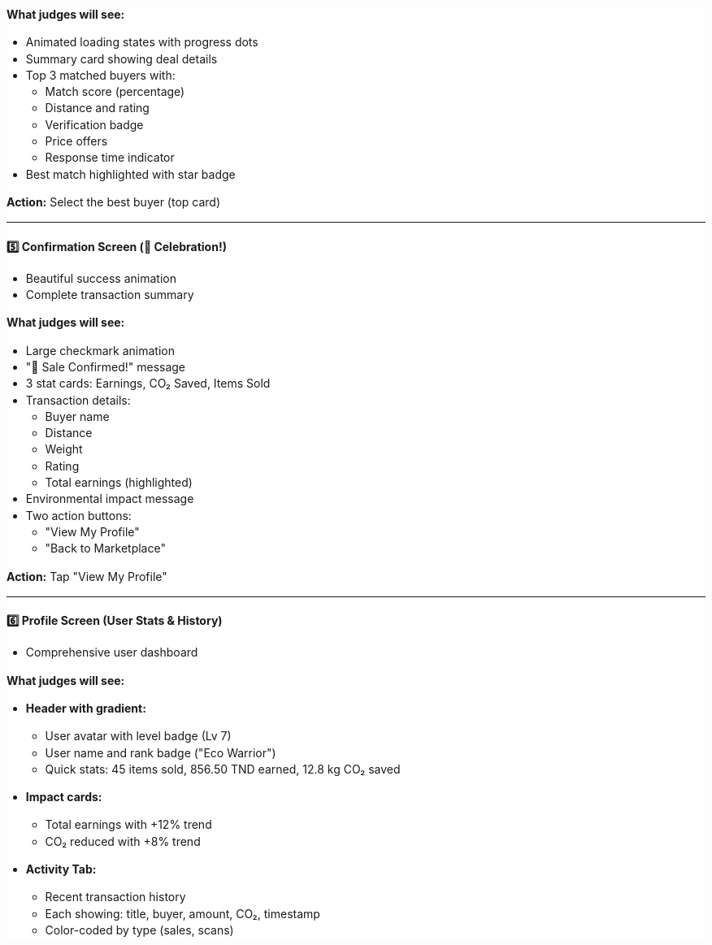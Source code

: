 **What judges will see:**
- Animated loading states with progress dots
- Summary card showing deal details
- Top 3 matched buyers with:
  - Match score (percentage)
  - Distance and rating
  - Verification badge
  - Price offers
  - Response time indicator
- Best match highlighted with star badge

**Action:** Select the best buyer (top card)

---

#### 5️⃣ **Confirmation Screen** (🎉 Celebration!)
- Beautiful success animation
- Complete transaction summary

**What judges will see:**
- Large checkmark animation
- "🎉 Sale Confirmed!" message
- 3 stat cards: Earnings, CO₂ Saved, Items Sold
- Transaction details:
  - Buyer name
  - Distance
  - Weight
  - Rating
  - Total earnings (highlighted)
- Environmental impact message
- Two action buttons:
  - "View My Profile"
  - "Back to Marketplace"

**Action:** Tap "View My Profile"

---

#### 6️⃣ **Profile Screen** (User Stats & History)
- Comprehensive user dashboard

**What judges will see:**
- **Header with gradient:**
  - User avatar with level badge (Lv 7)
  - User name and rank badge ("Eco Warrior")
  - Quick stats: 45 items sold, 856.50 TND earned, 12.8 kg CO₂ saved
  
- **Impact cards:**
  - Total earnings with +12% trend
  - CO₂ reduced with +8% trend

- **Activity Tab:**
  - Recent transaction history
  - Each showing: title, buyer, amount, CO₂, timestamp
  - Color-coded by type (sales, scans)
